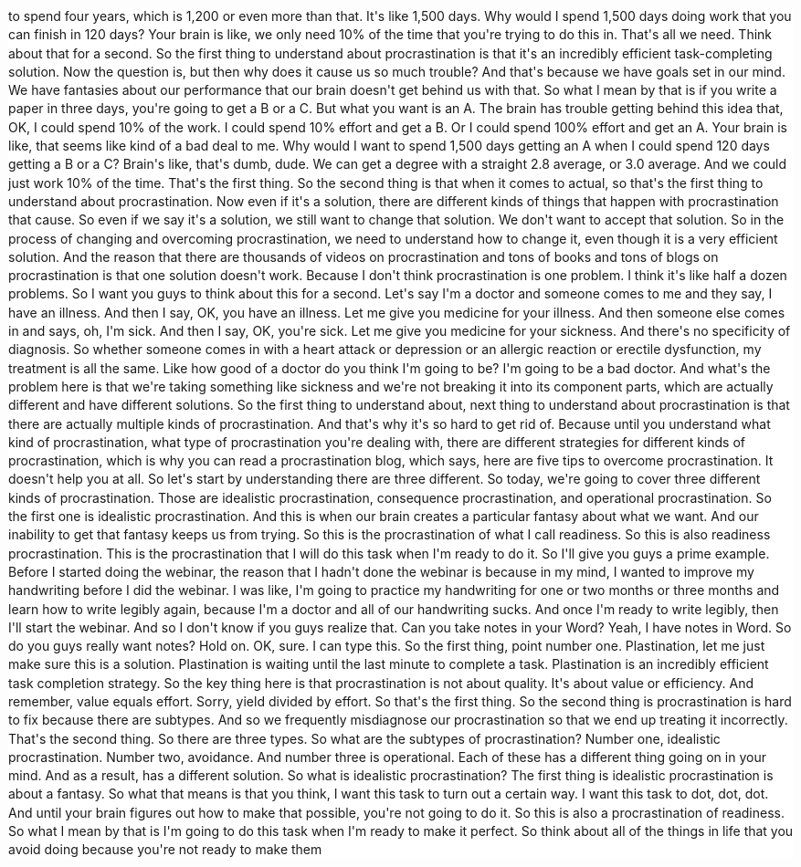 to spend four years, which is 1,200 or even more than that. It's like 1,500 days. Why would I spend 1,500 days doing work that you can finish in 120 days? Your brain is like, we only need 10% of the time that you're trying to do this in. That's all we need. Think about that for a second. So the first thing to understand about procrastination is that it's an incredibly efficient task-completing solution. Now the question is, but then why does it cause us so much trouble? And that's because we have goals set in our mind. We have fantasies about our performance that our brain doesn't get behind us with that. So what I mean by that is if you write a paper in three days, you're going to get a B or a C. But what you want is an A. The brain has trouble getting behind this idea that, OK, I could spend 10% of the work. I could spend 10% effort and get a B. Or I could spend 100% effort and get an A. Your brain is like, that seems like kind of a bad deal to me. Why would I want to spend 1,500 days getting an A when I could spend 120 days getting a B or a C? Brain's like, that's dumb, dude. We can get a degree with a straight 2.8 average, or 3.0 average. And we could just work 10% of the time. That's the first thing. So the second thing is that when it comes to actual, so that's the first thing to understand about procrastination. Now even if it's a solution, there are different kinds of things that happen with procrastination that cause. So even if we say it's a solution, we still want to change that solution. We don't want to accept that solution. So in the process of changing and overcoming procrastination, we need to understand how to change it, even though it is a very efficient solution. And the reason that there are thousands of videos on procrastination and tons of books and tons of blogs on procrastination is that one solution doesn't work. Because I don't think procrastination is one problem. I think it's like half a dozen problems. So I want you guys to think about this for a second. Let's say I'm a doctor and someone comes to me and they say, I have an illness. And then I say, OK, you have an illness. Let me give you medicine for your illness. And then someone else comes in and says, oh, I'm sick. And then I say, OK, you're sick. Let me give you medicine for your sickness. And there's no specificity of diagnosis. So whether someone comes in with a heart attack or depression or an allergic reaction or erectile dysfunction, my treatment is all the same. Like how good of a doctor do you think I'm going to be? I'm going to be a bad doctor. And what's the problem here is that we're taking something like sickness and we're not breaking it into its component parts, which are actually different and have different solutions. So the first thing to understand about, next thing to understand about procrastination is that there are actually multiple kinds of procrastination. And that's why it's so hard to get rid of. Because until you understand what kind of procrastination, what type of procrastination you're dealing with, there are different strategies for different kinds of procrastination, which is why you can read a procrastination blog, which says, here are five tips to overcome procrastination. It doesn't help you at all. So let's start by understanding there are three different. So today, we're going to cover three different kinds of procrastination. Those are idealistic procrastination, consequence procrastination, and operational procrastination. So the first one is idealistic procrastination. And this is when our brain creates a particular fantasy about what we want. And our inability to get that fantasy keeps us from trying. So this is the procrastination of what I call readiness. So this is also readiness procrastination. This is the procrastination that I will do this task when I'm ready to do it. So I'll give you guys a prime example. Before I started doing the webinar, the reason that I hadn't done the webinar is because in my mind, I wanted to improve my handwriting before I did the webinar. I was like, I'm going to practice my handwriting for one or two months or three months and learn how to write legibly again, because I'm a doctor and all of our handwriting sucks. And once I'm ready to write legibly, then I'll start the webinar. And so I don't know if you guys realize that. Can you take notes in your Word? Yeah, I have notes in Word. So do you guys really want notes? Hold on. OK, sure. I can type this. So the first thing, point number one. Plastination, let me just make sure this is a solution. Plastination is waiting until the last minute to complete a task. Plastination is an incredibly efficient task completion strategy. So the key thing here is that procrastination is not about quality. It's about value or efficiency. And remember, value equals effort. Sorry, yield divided by effort. So that's the first thing. So the second thing is procrastination is hard to fix because there are subtypes. And so we frequently misdiagnose our procrastination so that we end up treating it incorrectly. That's the second thing. So there are three types. So what are the subtypes of procrastination? Number one, idealistic procrastination. Number two, avoidance. And number three is operational. Each of these has a different thing going on in your mind. And as a result, has a different solution. So what is idealistic procrastination? The first thing is idealistic procrastination is about a fantasy. So what that means is that you think, I want this task to turn out a certain way. I want this task to dot, dot, dot. And until your brain figures out how to make that possible, you're not going to do it. So this is also a procrastination of readiness. So what I mean by that is I'm going to do this task when I'm ready to make it perfect. So think about all of the things in life that you avoid doing because you're not ready to make them